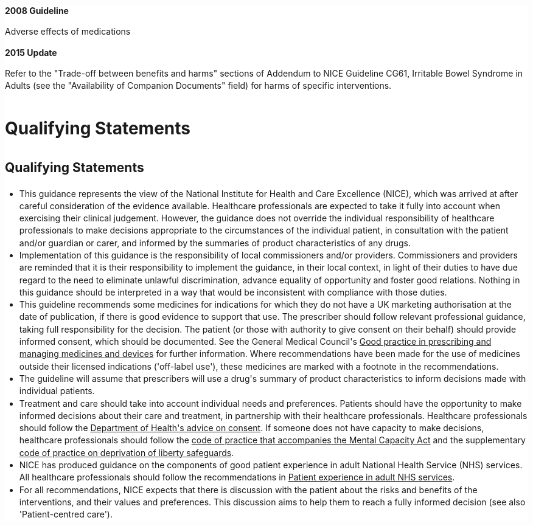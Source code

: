 

 **2008 Guideline**

Adverse effects of medications

**2015 Update**

Refer to the "Trade-off between benefits and harms" sections of Addendum to NICE Guideline CG61, Irritable Bowel Syndrome in Adults (see the "Availability of Companion Documents" field) for harms of specific interventions.

# Qualifying Statements

## Qualifying Statements



  * This guidance represents the view of the National Institute for Health and Care Excellence (NICE), which was arrived at after careful consideration of the evidence available. Healthcare professionals are expected to take it fully into account when exercising their clinical judgement. However, the guidance does not override the individual responsibility of healthcare professionals to make decisions appropriate to the circumstances of the individual patient, in consultation with the patient and/or guardian or carer, and informed by the summaries of product characteristics of any drugs. 
  * Implementation of this guidance is the responsibility of local commissioners and/or providers. Commissioners and providers are reminded that it is their responsibility to implement the guidance, in their local context, in light of their duties to have due regard to the need to eliminate unlawful discrimination, advance equality of opportunity and foster good relations. Nothing in this guidance should be interpreted in a way that would be inconsistent with compliance with those duties. 
  * This guideline recommends some medicines for indications for which they do not have a UK marketing authorisation at the date of publication, if there is good evidence to support that use. The prescriber should follow relevant professional guidance, taking full responsibility for the decision. The patient (or those with authority to give consent on their behalf) should provide informed consent, which should be documented. See the General Medical Council's [Good practice in prescribing and managing medicines and devices](http://www.gmc-uk.org/guidance/ethical_guidance/14327.asp "General Medical Council Web site") for further information. Where recommendations have been made for the use of medicines outside their licensed indications ('off-label use'), these medicines are marked with a footnote in the recommendations. 
  * The guideline will assume that prescribers will use a drug's summary of product characteristics to inform decisions made with individual patients. 
  * Treatment and care should take into account individual needs and preferences. Patients should have the opportunity to make informed decisions about their care and treatment, in partnership with their healthcare professionals. Healthcare professionals should follow the [Department of Health's advice on consent](https://www.gov.uk/government/publications/reference-guide-to-consent-for-examination-or-treatment-second-edition "UK Department of Health Web site"). If someone does not have capacity to make decisions, healthcare professionals should follow the [code of practice that accompanies the Mental Capacity Act](https://www.gov.uk/government/collections/mental-capacity-act-making-decisions "UK Department of Health Web site") and the supplementary [code of practice on deprivation of liberty safeguards](http://webarchive.nationalarchives.gov.uk/20130107105354/http:/www.dh.gov.uk/en/Publicationsandstatistics/Publications/PublicationsPolicyAndGuidance/DH_085476 "UK National Archives Web site"). 
  * NICE has produced guidance on the components of good patient experience in adult National Health Service (NHS) services. All healthcare professionals should follow the recommendations in [Patient experience in adult NHS services](http://www.nice.org.uk/guidance/CG138 "NICE Web site"). 
  * For all recommendations, NICE expects that there is discussion with the patient about the risks and benefits of the interventions, and their values and preferences. This discussion aims to help them to reach a fully informed decision (see also 'Patient-centred care'). 
